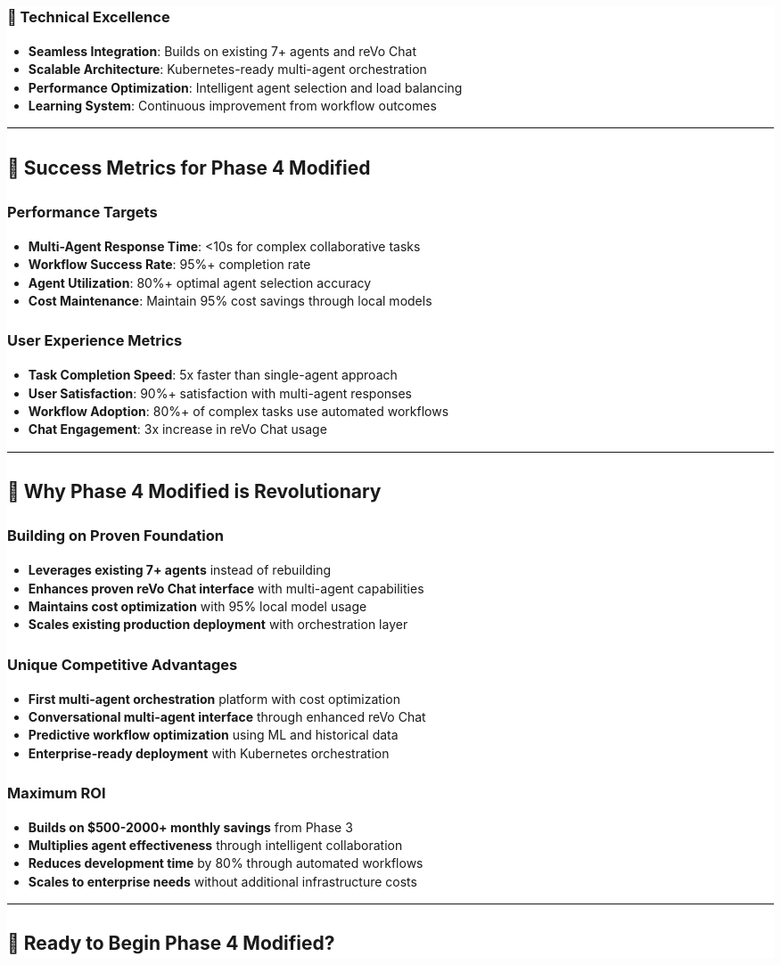 ### **🔧 Technical Excellence**
- **Seamless Integration**: Builds on existing 7+ agents and reVo Chat
- **Scalable Architecture**: Kubernetes-ready multi-agent orchestration
- **Performance Optimization**: Intelligent agent selection and load balancing
- **Learning System**: Continuous improvement from workflow outcomes

---

## 🎯 **Success Metrics for Phase 4 Modified**

### **Performance Targets**
- **Multi-Agent Response Time**: <10s for complex collaborative tasks
- **Workflow Success Rate**: 95%+ completion rate
- **Agent Utilization**: 80%+ optimal agent selection accuracy
- **Cost Maintenance**: Maintain 95% cost savings through local models

### **User Experience Metrics**
- **Task Completion Speed**: 5x faster than single-agent approach
- **User Satisfaction**: 90%+ satisfaction with multi-agent responses
- **Workflow Adoption**: 80%+ of complex tasks use automated workflows
- **Chat Engagement**: 3x increase in reVo Chat usage

---

## 🚀 **Why Phase 4 Modified is Revolutionary**

### **Building on Proven Foundation**
- **Leverages existing 7+ agents** instead of rebuilding
- **Enhances proven reVo Chat interface** with multi-agent capabilities
- **Maintains cost optimization** with 95% local model usage
- **Scales existing production deployment** with orchestration layer

### **Unique Competitive Advantages**
- **First multi-agent orchestration** platform with cost optimization
- **Conversational multi-agent interface** through enhanced reVo Chat
- **Predictive workflow optimization** using ML and historical data
- **Enterprise-ready deployment** with Kubernetes orchestration

### **Maximum ROI**
- **Builds on $500-2000+ monthly savings** from Phase 3
- **Multiplies agent effectiveness** through intelligent collaboration
- **Reduces development time** by 80% through automated workflows
- **Scales to enterprise needs** without additional infrastructure costs

---

## 🎯 **Ready to Begin Phase 4 Modified?**
